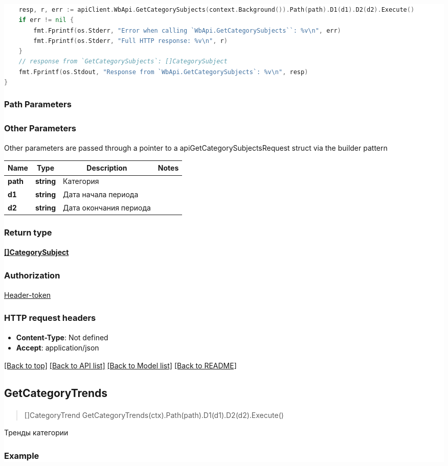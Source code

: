 ```go
    resp, r, err := apiClient.WbApi.GetCategorySubjects(context.Background()).Path(path).D1(d1).D2(d2).Execute()
    if err != nil {
        fmt.Fprintf(os.Stderr, "Error when calling `WbApi.GetCategorySubjects``: %v\n", err)
        fmt.Fprintf(os.Stderr, "Full HTTP response: %v\n", r)
    }
    // response from `GetCategorySubjects`: []CategorySubject
    fmt.Fprintf(os.Stdout, "Response from `WbApi.GetCategorySubjects`: %v\n", resp)
}
```

### Path Parameters



### Other Parameters

Other parameters are passed through a pointer to a apiGetCategorySubjectsRequest struct via the builder pattern


Name | Type | Description  | Notes
------------- | ------------- | ------------- | -------------
 **path** | **string** | Категория | 
 **d1** | **string** | Дата начала периода | 
 **d2** | **string** | Дата окончания периода | 

### Return type

[**[]CategorySubject**](CategorySubject.md)

### Authorization

[Header-token](../README.md#Header-token)

### HTTP request headers

- **Content-Type**: Not defined
- **Accept**: application/json

[[Back to top]](#) [[Back to API list]](../README.md#documentation-for-api-endpoints)
[[Back to Model list]](../README.md#documentation-for-models)
[[Back to README]](../README.md)


## GetCategoryTrends

> []CategoryTrend GetCategoryTrends(ctx).Path(path).D1(d1).D2(d2).Execute()

Тренды категории



### Example
